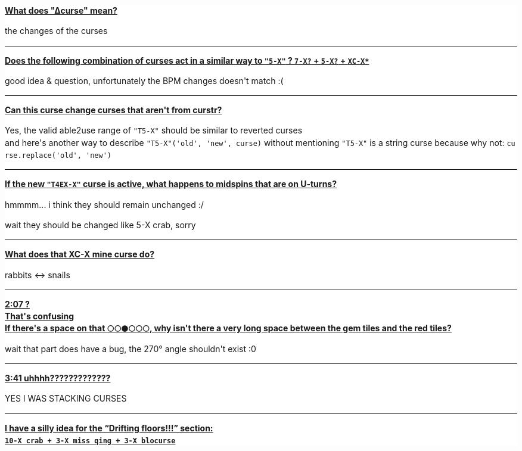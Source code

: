 [**What does "∆curse" mean?**](https://www.youtube.com/watch?v=nMe1uoJcC8w&lc=UgzuQfhCd2yf6RKXS4x4AaABAg)

the changes of the curses

---

[**Does the following combination of curses act in a similar way to `"5-X"` ?
`7-X?` + `5-X?` + `XC-X*`**](https://www.youtube.com/watch?v=LRByYAzqQGs&lc=UgzAxlwSW1tzzKcj0nN4AaABAg)

good idea & question, unfortunately the BPM changes doesn't match :(

---

[**Can this curse change curses that aren't from curstr?**](https://www.youtube.com/watch?v=riC7nUC-vVo&lc=Ugzh_1NAM6t-UgDrOsh4AaABAg)

Yes, the valid able2use range of `"T5-X"` should be similar to reverted curses  
and here's another way to describe `"T5-X"('old', 'new', curse)` without mentioning `"T5-X"` is a string curse because why not: `curse.replace('old', 'new')`

---

[**If the new `"T4EX-X"` curse is active, what happens to midspins that are on U-turns?**](https://www.youtube.com/watch?v=1HDO1dS4HlI&lc=Ugw_cjlDwVlV2JfWGKV4AaABAg)

hmmmm... i think they should remain unchanged :/

wait they should be changed like 5-X crab, sorry

---

[**What does that XC-X mine curse do?**](https://www.youtube.com/watch?v=1HDO1dS4HlI&lc=UgyoOex1sdlZLN_vz5t4AaABAg)

rabbits &lt;-&gt; snails

---

[**2:07 ?  
That's confusing  
If there's a space on that `⚪⚪⚫⚪⚪⚪`, why isn't there a very long space between the gem tiles and the red tiles?**](https://www.youtube.com/watch?v=QA9aEeIcU28&lc=UgyE7ZlEhiyoQaOfzIB4AaABAg)

wait that part does have a bug, the 270° angle shouldn't exist :0

---

[**3:41 uhhhh?????????????**](https://www.youtube.com/watch?v=QA9aEeIcU28&lc=Ugy7WwiDmFQFv9-gsmZ4AaABAg)

YES I WAS STACKING CURSES

---

[**I have a silly idea for the “Drifting floors!!!” section:  
`10-X crab + 3-X miss qing + 3-X blocurse`**](https://www.youtube.com/post/Ugkxnh4nC0UNpclqfPi31Da7er_HuLGXy-53?lc=UgyWUZlOpdB5tk9-mrZ4AaABAg)
